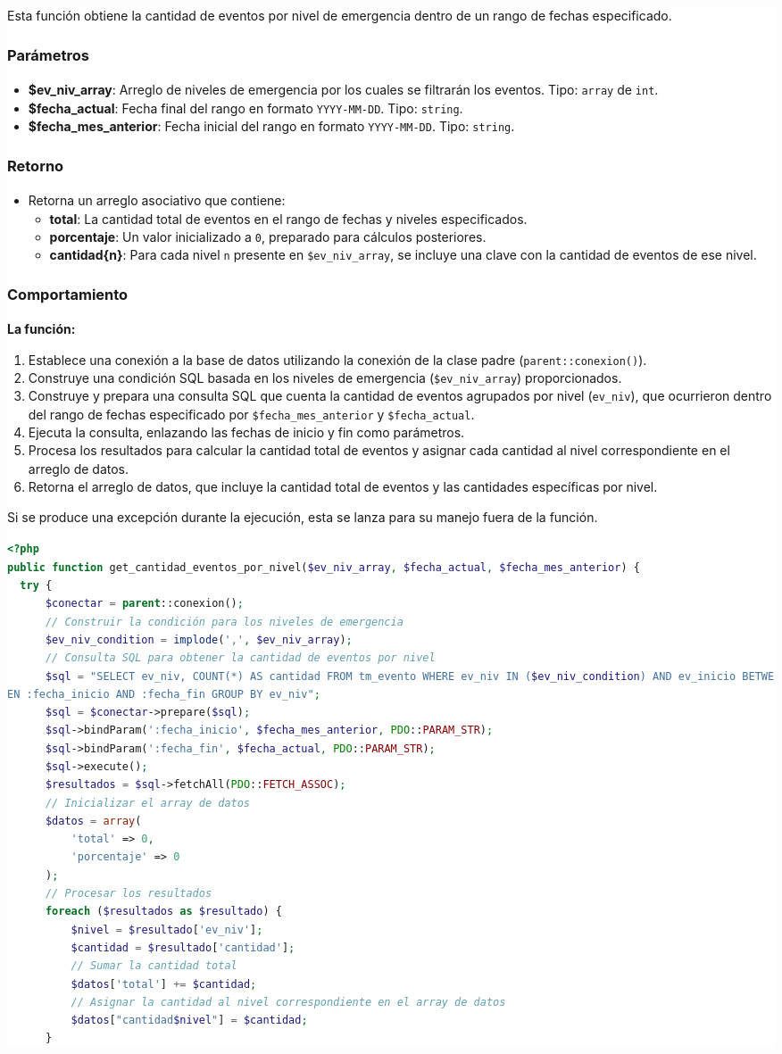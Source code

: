 Esta función obtiene la cantidad de eventos por nivel de emergencia dentro de un rango de fechas especificado.

### Parámetros

- **$ev_niv_array**: Arreglo de niveles de emergencia por los cuales se filtrarán los eventos. Tipo: `array` de `int`.
- **$fecha_actual**: Fecha final del rango en formato `YYYY-MM-DD`. Tipo: `string`.
- **$fecha_mes_anterior**: Fecha inicial del rango en formato `YYYY-MM-DD`. Tipo: `string`.

### Retorno

- Retorna un arreglo asociativo que contiene:
  - **total**: La cantidad total de eventos en el rango de fechas y niveles especificados.
  - **porcentaje**: Un valor inicializado a `0`, preparado para cálculos posteriores.
  - **cantidad{n}**: Para cada nivel `n` presente en `$ev_niv_array`, se incluye una clave con la cantidad de eventos de ese nivel.

### Comportamiento

**La función:**

1. Establece una conexión a la base de datos utilizando la conexión de la clase padre (`parent::conexion()`).
2. Construye una condición SQL basada en los niveles de emergencia (`$ev_niv_array`) proporcionados.
3. Construye y prepara una consulta SQL que cuenta la cantidad de eventos agrupados por nivel (`ev_niv`), que ocurrieron dentro del rango de fechas especificado por `$fecha_mes_anterior` y `$fecha_actual`.
4. Ejecuta la consulta, enlazando las fechas de inicio y fin como parámetros.
5. Procesa los resultados para calcular la cantidad total de eventos y asignar cada cantidad al nivel correspondiente en el arreglo de datos.
6. Retorna el arreglo de datos, que incluye la cantidad total de eventos y las cantidades específicas por nivel.

Si se produce una excepción durante la ejecución, esta se lanza para su manejo fuera de la función.

```php
<?php
public function get_cantidad_eventos_por_nivel($ev_niv_array, $fecha_actual, $fecha_mes_anterior) {
  try {
      $conectar = parent::conexion();
      // Construir la condición para los niveles de emergencia
      $ev_niv_condition = implode(',', $ev_niv_array);
      // Consulta SQL para obtener la cantidad de eventos por nivel
      $sql = "SELECT ev_niv, COUNT(*) AS cantidad FROM tm_evento WHERE ev_niv IN ($ev_niv_condition) AND ev_inicio BETWEEN :fecha_inicio AND :fecha_fin GROUP BY ev_niv";
      $sql = $conectar->prepare($sql);
      $sql->bindParam(':fecha_inicio', $fecha_mes_anterior, PDO::PARAM_STR);
      $sql->bindParam(':fecha_fin', $fecha_actual, PDO::PARAM_STR);
      $sql->execute();
      $resultados = $sql->fetchAll(PDO::FETCH_ASSOC);
      // Inicializar el array de datos
      $datos = array(
          'total' => 0,
          'porcentaje' => 0
      );
      // Procesar los resultados
      foreach ($resultados as $resultado) {
          $nivel = $resultado['ev_niv'];
          $cantidad = $resultado['cantidad'];
          // Sumar la cantidad total
          $datos['total'] += $cantidad;
          // Asignar la cantidad al nivel correspondiente en el array de datos
          $datos["cantidad$nivel"] = $cantidad;
      }
```